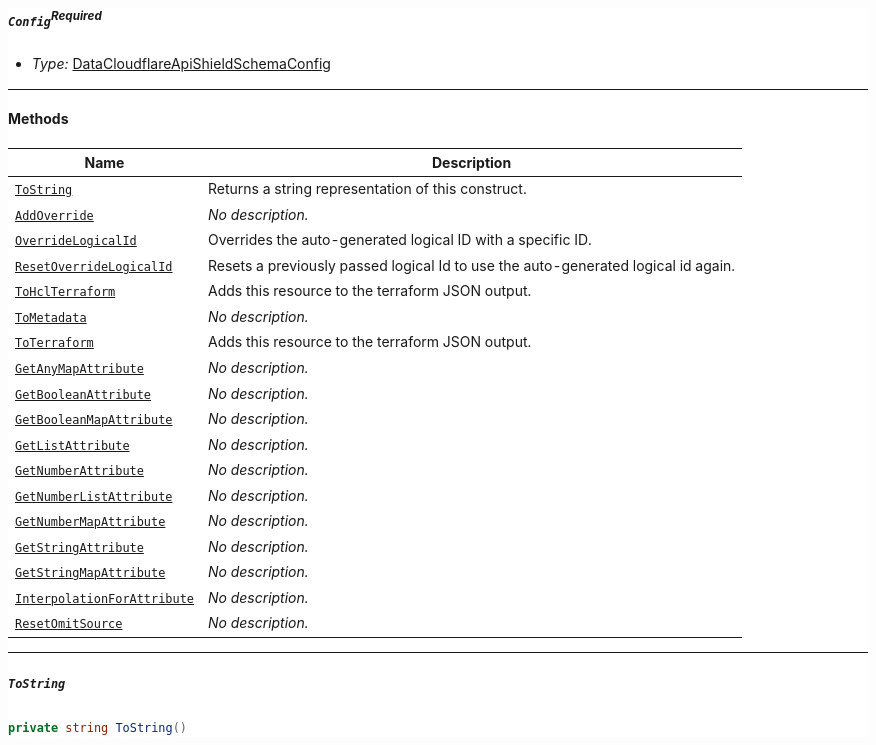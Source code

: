 
##### `Config`<sup>Required</sup> <a name="Config" id="@cdktf/provider-cloudflare.dataCloudflareApiShieldSchema.DataCloudflareApiShieldSchema.Initializer.parameter.config"></a>

- *Type:* <a href="#@cdktf/provider-cloudflare.dataCloudflareApiShieldSchema.DataCloudflareApiShieldSchemaConfig">DataCloudflareApiShieldSchemaConfig</a>

---

#### Methods <a name="Methods" id="Methods"></a>

| **Name** | **Description** |
| --- | --- |
| <code><a href="#@cdktf/provider-cloudflare.dataCloudflareApiShieldSchema.DataCloudflareApiShieldSchema.toString">ToString</a></code> | Returns a string representation of this construct. |
| <code><a href="#@cdktf/provider-cloudflare.dataCloudflareApiShieldSchema.DataCloudflareApiShieldSchema.addOverride">AddOverride</a></code> | *No description.* |
| <code><a href="#@cdktf/provider-cloudflare.dataCloudflareApiShieldSchema.DataCloudflareApiShieldSchema.overrideLogicalId">OverrideLogicalId</a></code> | Overrides the auto-generated logical ID with a specific ID. |
| <code><a href="#@cdktf/provider-cloudflare.dataCloudflareApiShieldSchema.DataCloudflareApiShieldSchema.resetOverrideLogicalId">ResetOverrideLogicalId</a></code> | Resets a previously passed logical Id to use the auto-generated logical id again. |
| <code><a href="#@cdktf/provider-cloudflare.dataCloudflareApiShieldSchema.DataCloudflareApiShieldSchema.toHclTerraform">ToHclTerraform</a></code> | Adds this resource to the terraform JSON output. |
| <code><a href="#@cdktf/provider-cloudflare.dataCloudflareApiShieldSchema.DataCloudflareApiShieldSchema.toMetadata">ToMetadata</a></code> | *No description.* |
| <code><a href="#@cdktf/provider-cloudflare.dataCloudflareApiShieldSchema.DataCloudflareApiShieldSchema.toTerraform">ToTerraform</a></code> | Adds this resource to the terraform JSON output. |
| <code><a href="#@cdktf/provider-cloudflare.dataCloudflareApiShieldSchema.DataCloudflareApiShieldSchema.getAnyMapAttribute">GetAnyMapAttribute</a></code> | *No description.* |
| <code><a href="#@cdktf/provider-cloudflare.dataCloudflareApiShieldSchema.DataCloudflareApiShieldSchema.getBooleanAttribute">GetBooleanAttribute</a></code> | *No description.* |
| <code><a href="#@cdktf/provider-cloudflare.dataCloudflareApiShieldSchema.DataCloudflareApiShieldSchema.getBooleanMapAttribute">GetBooleanMapAttribute</a></code> | *No description.* |
| <code><a href="#@cdktf/provider-cloudflare.dataCloudflareApiShieldSchema.DataCloudflareApiShieldSchema.getListAttribute">GetListAttribute</a></code> | *No description.* |
| <code><a href="#@cdktf/provider-cloudflare.dataCloudflareApiShieldSchema.DataCloudflareApiShieldSchema.getNumberAttribute">GetNumberAttribute</a></code> | *No description.* |
| <code><a href="#@cdktf/provider-cloudflare.dataCloudflareApiShieldSchema.DataCloudflareApiShieldSchema.getNumberListAttribute">GetNumberListAttribute</a></code> | *No description.* |
| <code><a href="#@cdktf/provider-cloudflare.dataCloudflareApiShieldSchema.DataCloudflareApiShieldSchema.getNumberMapAttribute">GetNumberMapAttribute</a></code> | *No description.* |
| <code><a href="#@cdktf/provider-cloudflare.dataCloudflareApiShieldSchema.DataCloudflareApiShieldSchema.getStringAttribute">GetStringAttribute</a></code> | *No description.* |
| <code><a href="#@cdktf/provider-cloudflare.dataCloudflareApiShieldSchema.DataCloudflareApiShieldSchema.getStringMapAttribute">GetStringMapAttribute</a></code> | *No description.* |
| <code><a href="#@cdktf/provider-cloudflare.dataCloudflareApiShieldSchema.DataCloudflareApiShieldSchema.interpolationForAttribute">InterpolationForAttribute</a></code> | *No description.* |
| <code><a href="#@cdktf/provider-cloudflare.dataCloudflareApiShieldSchema.DataCloudflareApiShieldSchema.resetOmitSource">ResetOmitSource</a></code> | *No description.* |

---

##### `ToString` <a name="ToString" id="@cdktf/provider-cloudflare.dataCloudflareApiShieldSchema.DataCloudflareApiShieldSchema.toString"></a>

```csharp
private string ToString()
```
